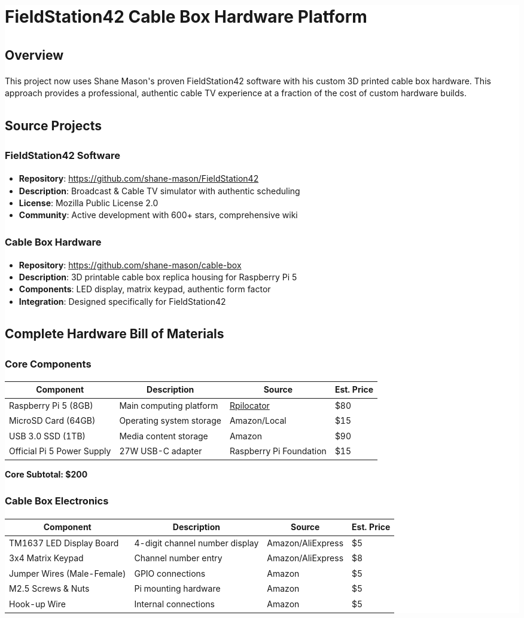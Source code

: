 # FieldStation42 Cable Box Hardware Platform

## Overview
This project now uses Shane Mason's proven FieldStation42 software with his custom 3D printed cable box hardware. This approach provides a professional, authentic cable TV experience at a fraction of the cost of custom hardware builds.

## Source Projects

### **FieldStation42 Software**
- **Repository**: https://github.com/shane-mason/FieldStation42
- **Description**: Broadcast & Cable TV simulator with authentic scheduling
- **License**: Mozilla Public License 2.0
- **Community**: Active development with 600+ stars, comprehensive wiki

### **Cable Box Hardware**
- **Repository**: https://github.com/shane-mason/cable-box
- **Description**: 3D printable cable box replica housing for Raspberry Pi 5
- **Components**: LED display, matrix keypad, authentic form factor
- **Integration**: Designed specifically for FieldStation42

## Complete Hardware Bill of Materials

### **Core Components**
| Component | Description | Source | Est. Price |
|-----------|-------------|--------|------------|
| Raspberry Pi 5 (8GB) | Main computing platform | [Rpilocator](https://rpilocator.com/) | $80 |
| MicroSD Card (64GB) | Operating system storage | Amazon/Local | $15 |
| USB 3.0 SSD (1TB) | Media content storage | Amazon | $90 |
| Official Pi 5 Power Supply | 27W USB-C adapter | Raspberry Pi Foundation | $15 |

**Core Subtotal: $200**

### **Cable Box Electronics**
| Component | Description | Source | Est. Price |
|-----------|-------------|--------|------------|
| TM1637 LED Display Board | 4-digit channel number display | Amazon/AliExpress | $5 |
| 3x4 Matrix Keypad | Channel number entry | Amazon/AliExpress | $8 |
| Jumper Wires (Male-Female) | GPIO connections | Amazon | $5 |
| M2.5 Screws & Nuts | Pi mounting hardware | Amazon | $5 |
| Hook-up Wire | Internal connections | Amazon | $5 |
